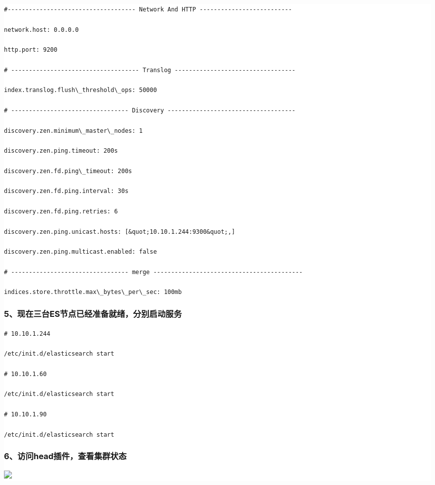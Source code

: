     #------------------------------------ Network And HTTP --------------------------
    
    network.host: 0.0.0.0
    
    http.port: 9200
    
    # ------------------------------------ Translog ----------------------------------
    
    index.translog.flush\_threshold\_ops: 50000
    
    # --------------------------------- Discovery ------------------------------------
    
    discovery.zen.minimum\_master\_nodes: 1
    
    discovery.zen.ping.timeout: 200s
    
    discovery.zen.fd.ping\_timeout: 200s
    
    discovery.zen.fd.ping.interval: 30s
    
    discovery.zen.fd.ping.retries: 6
    
    discovery.zen.ping.unicast.hosts: [&quot;10.10.1.244:9300&quot;,]
    
    discovery.zen.ping.multicast.enabled: false
    
    # --------------------------------- merge ------------------------------------------
    
    indices.store.throttle.max\_bytes\_per\_sec: 100mb


### **5、现在三台ES节点已经准备就绪，分别启动服务**

    # 10.10.1.244
    
    /etc/init.d/elasticsearch start
    
    # 10.10.1.60
    
    /etc/init.d/elasticsearch start
    
    # 10.10.1.90
    
    /etc/init.d/elasticsearch start

### **6、访问head插件，查看集群状态**

![](https://i.imgur.com/413xWRz.png)
